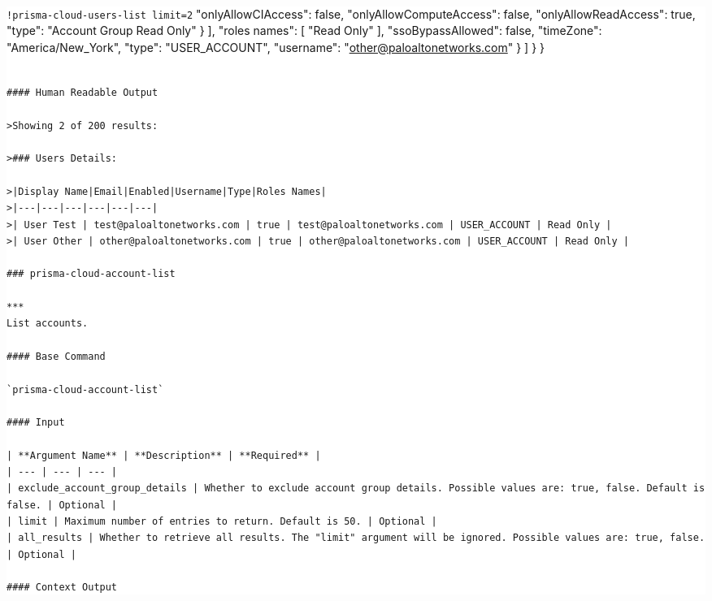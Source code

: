 ```!prisma-cloud-users-list limit=2```
                        "onlyAllowCIAccess": false,
                        "onlyAllowComputeAccess": false,
                        "onlyAllowReadAccess": true,
                        "type": "Account Group Read Only"
                    }
                ],
                "roles names": [
                    "Read Only"
                ],
                "ssoBypassAllowed": false,
                "timeZone": "America/New_York",
                "type": "USER_ACCOUNT",
                "username": "other@paloaltonetworks.com"
            }
        ]
    }
}
```

#### Human Readable Output

>Showing 2 of 200 results:

>### Users Details:

>|Display Name|Email|Enabled|Username|Type|Roles Names|
>|---|---|---|---|---|---|
>| User Test | test@paloaltonetworks.com | true | test@paloaltonetworks.com | USER_ACCOUNT | Read Only |
>| User Other | other@paloaltonetworks.com | true | other@paloaltonetworks.com | USER_ACCOUNT | Read Only |

### prisma-cloud-account-list

***
List accounts.

#### Base Command

`prisma-cloud-account-list`

#### Input

| **Argument Name** | **Description** | **Required** |
| --- | --- | --- |
| exclude_account_group_details | Whether to exclude account group details. Possible values are: true, false. Default is false. | Optional | 
| limit | Maximum number of entries to return. Default is 50. | Optional | 
| all_results | Whether to retrieve all results. The "limit" argument will be ignored. Possible values are: true, false. | Optional | 

#### Context Output
